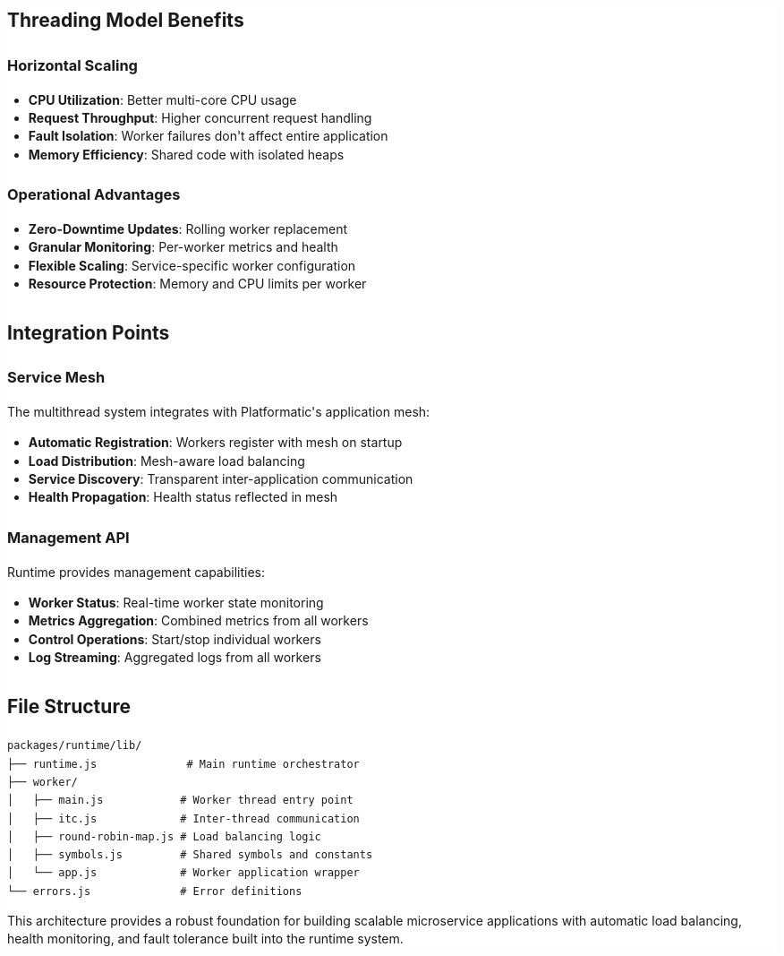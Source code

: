 ## Threading Model Benefits

### Horizontal Scaling

- **CPU Utilization**: Better multi-core CPU usage
- **Request Throughput**: Higher concurrent request handling
- **Fault Isolation**: Worker failures don't affect entire application
- **Memory Efficiency**: Shared code with isolated heaps

### Operational Advantages

- **Zero-Downtime Updates**: Rolling worker replacement
- **Granular Monitoring**: Per-worker metrics and health
- **Flexible Scaling**: Service-specific worker configuration
- **Resource Protection**: Memory and CPU limits per worker

## Integration Points

### Service Mesh

The multithread system integrates with Platformatic's application mesh:

- **Automatic Registration**: Workers register with mesh on startup
- **Load Distribution**: Mesh-aware load balancing
- **Service Discovery**: Transparent inter-application communication
- **Health Propagation**: Health status reflected in mesh

### Management API

Runtime provides management capabilities:

- **Worker Status**: Real-time worker state monitoring
- **Metrics Aggregation**: Combined metrics from all workers
- **Control Operations**: Start/stop individual workers
- **Log Streaming**: Aggregated logs from all workers

## File Structure

```
packages/runtime/lib/
├── runtime.js              # Main runtime orchestrator
├── worker/
│   ├── main.js            # Worker thread entry point
│   ├── itc.js             # Inter-thread communication
│   ├── round-robin-map.js # Load balancing logic
│   ├── symbols.js         # Shared symbols and constants
│   └── app.js             # Worker application wrapper
└── errors.js              # Error definitions
```

This architecture provides a robust foundation for building scalable microservice applications with automatic load balancing, health monitoring, and fault tolerance built into the runtime system.

